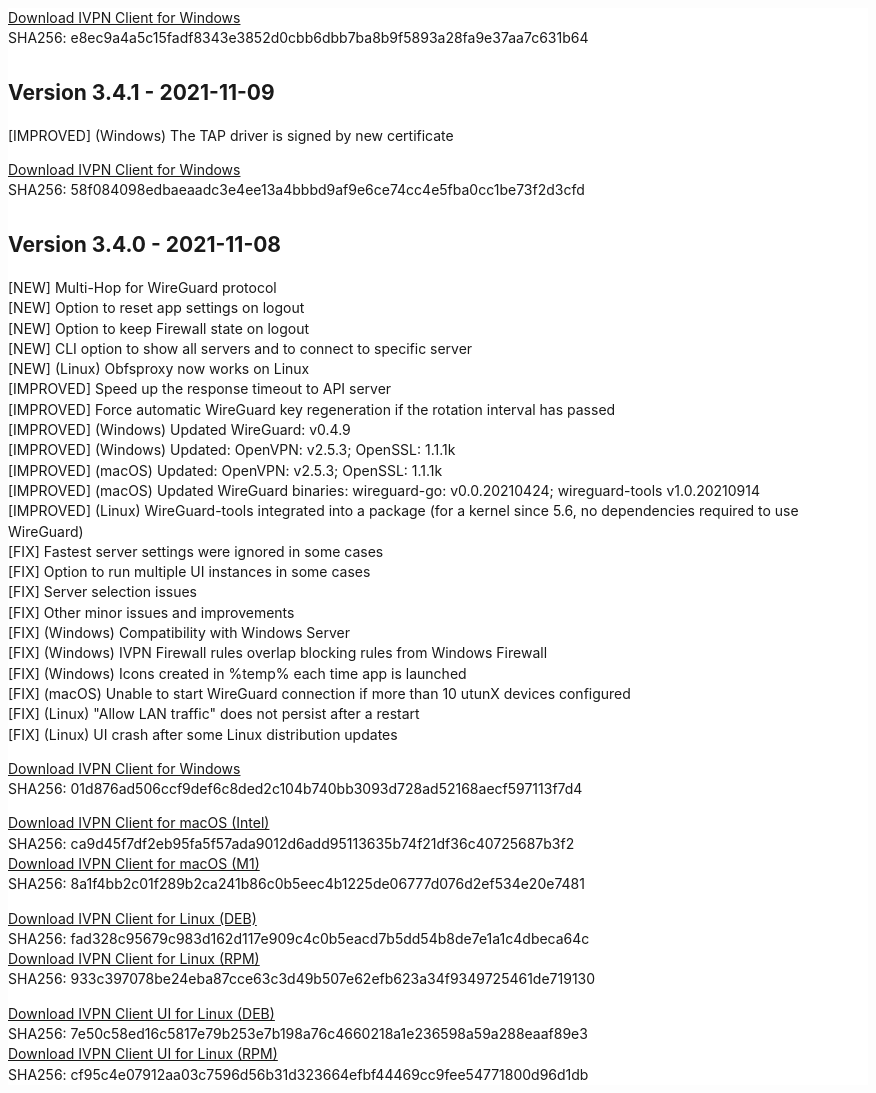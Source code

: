 [Download IVPN Client for Windows](https://repo.ivpn.net/windows/bin/IVPN-Client-v3.4.4.exe)  
SHA256: e8ec9a4a5c15fadf8343e3852d0cbb6dbb7ba8b9f5893a28fa9e37aa7c631b64  

## Version 3.4.1 - 2021-11-09

[IMPROVED] (Windows) The TAP driver is signed by new certificate  

[Download IVPN Client for Windows](https://repo.ivpn.net/windows/bin/IVPN-Client-v3.4.1.exe)  
SHA256: 58f084098edbaeaadc3e4ee13a4bbbd9af9e6ce74cc4e5fba0cc1be73f2d3cfd  

## Version 3.4.0 - 2021-11-08

[NEW] Multi-Hop for WireGuard protocol  
[NEW] Option to reset app settings on logout  
[NEW] Option to keep Firewall state on logout  
[NEW] CLI option to show all servers and to connect to specific server  
[NEW] (Linux) Obfsproxy now works on Linux  
[IMPROVED] Speed up the response timeout to API server  
[IMPROVED] Force automatic WireGuard key regeneration if the rotation interval has passed  
[IMPROVED] (Windows) Updated WireGuard: v0.4.9  
[IMPROVED] (Windows) Updated: OpenVPN: v2.5.3; OpenSSL: 1.1.1k  
[IMPROVED] (macOS) Updated: OpenVPN: v2.5.3; OpenSSL: 1.1.1k  
[IMPROVED] (macOS) Updated WireGuard binaries: wireguard-go: v0.0.20210424; wireguard-tools v1.0.20210914  
[IMPROVED] (Linux) WireGuard-tools integrated into a package (for a kernel since 5.6, no dependencies required to use WireGuard)  
[FIX] Fastest server settings were ignored in some cases  
[FIX] Option to run multiple UI instances in some cases  
[FIX] Server selection issues  
[FIX] Other minor issues and improvements  
[FIX] (Windows) Compatibility with Windows Server  
[FIX] (Windows) IVPN Firewall rules overlap blocking rules from Windows Firewall  
[FIX] (Windows) Icons created in %temp% each time app is launched  
[FIX] (macOS) Unable to start WireGuard connection if more than 10 utunX devices configured  
[FIX] (Linux) "Allow LAN traffic" does not persist after a restart  
[FIX] (Linux) UI crash after some Linux distribution updates  

[Download IVPN Client for Windows](https://repo.ivpn.net/windows/bin/IVPN-Client-v3.4.0.exe)  
SHA256: 01d876ad506ccf9def6c8ded2c104b740bb3093d728ad52168aecf597113f7d4   

[Download IVPN Client for macOS (Intel)](https://repo.ivpn.net/macos/bin/IVPN-3.4.0.dmg)  
SHA256: ca9d45f7df2eb95fa5f57ada9012d6add95113635b74f21df36c40725687b3f2  
[Download IVPN Client for macOS (M1)](https://repo.ivpn.net/macos/bin/IVPN-3.4.0-arm64.dmg)  
SHA256: 8a1f4bb2c01f289b2ca241b86c0b5eec4b1225de06777d076d2ef534e20e7481  

[Download IVPN Client for Linux (DEB)](https://repo.ivpn.net/stable/pool/ivpn_3.4.0_amd64.deb)  
SHA256: fad328c95679c983d162d117e909c4c0b5eacd7b5dd54b8de7e1a1c4dbeca64c   
[Download IVPN Client for Linux (RPM)](https://repo.ivpn.net/stable/pool/ivpn-3.4.0-1.x86_64.rpm)  
SHA256: 933c397078be24eba87cce63c3d49b507e62efb623a34f9349725461de719130

[Download IVPN Client UI for Linux (DEB)](https://repo.ivpn.net/stable/pool/ivpn-ui_3.4.0_amd64.deb)  
SHA256: 7e50c58ed16c5817e79b253e7b198a76c4660218a1e236598a59a288eaaf89e3  
[Download IVPN Client UI for Linux (RPM)](https://repo.ivpn.net/stable/pool/ivpn-ui-3.4.0-1.x86_64.rpm)  
SHA256: cf95c4e07912aa03c7596d56b31d323664efbf44469cc9fee54771800d96d1db
